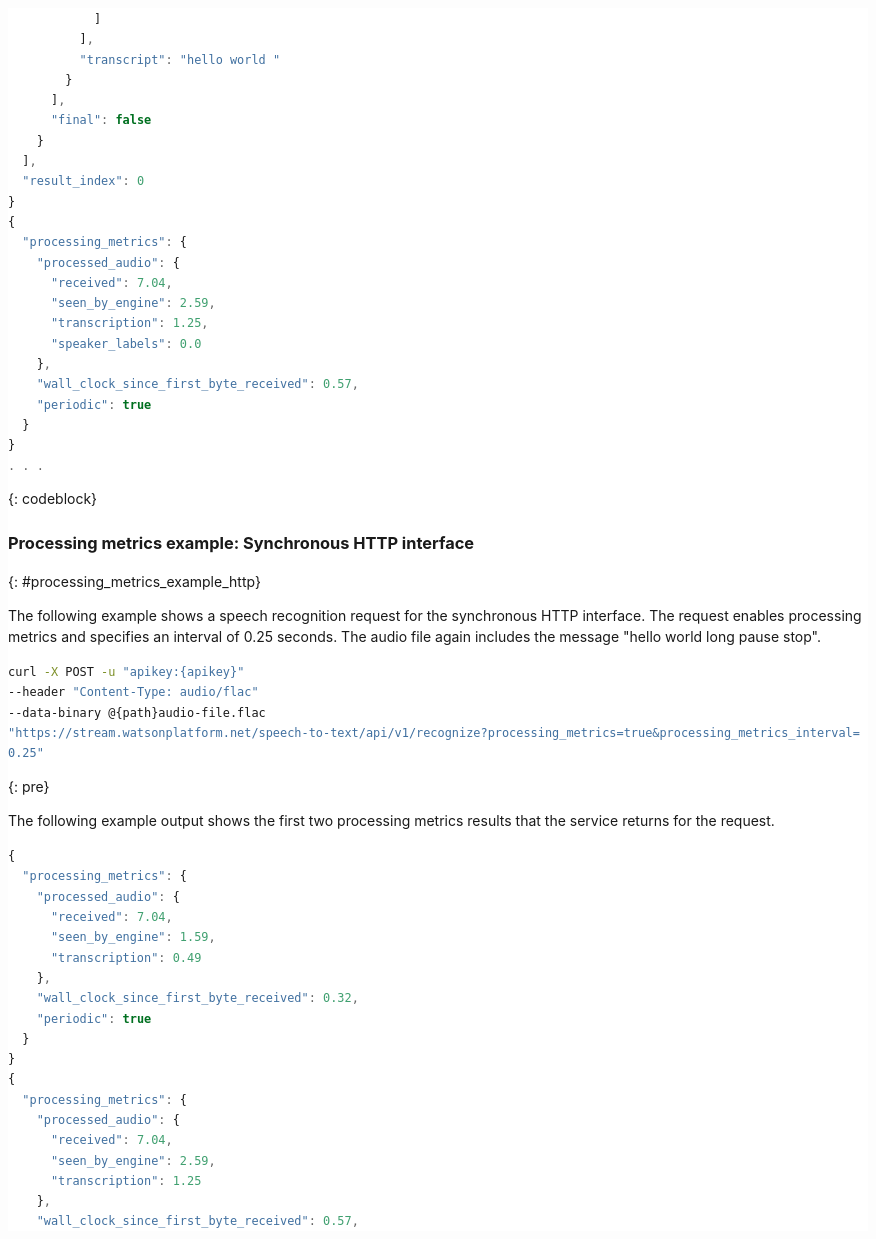 ```javascript
            ]
          ],
          "transcript": "hello world "
        }
      ],
      "final": false
    }
  ],
  "result_index": 0
}
{
  "processing_metrics": {
    "processed_audio": {
      "received": 7.04,
      "seen_by_engine": 2.59,
      "transcription": 1.25,
      "speaker_labels": 0.0
    },
    "wall_clock_since_first_byte_received": 0.57,
    "periodic": true
  }
}
. . .
```
{: codeblock}

### Processing metrics example: Synchronous HTTP interface
{: #processing_metrics_example_http}

The following example shows a speech recognition request for the synchronous HTTP interface. The request enables processing metrics and specifies an interval of 0.25 seconds. The audio file again includes the message "hello world long pause stop".

```bash
curl -X POST -u "apikey:{apikey}"
--header "Content-Type: audio/flac"
--data-binary @{path}audio-file.flac
"https://stream.watsonplatform.net/speech-to-text/api/v1/recognize?processing_metrics=true&processing_metrics_interval=0.25"
```
{: pre}

The following example output shows the first two processing metrics results that the service returns for the request.

```javascript
{
  "processing_metrics": {
    "processed_audio": {
      "received": 7.04,
      "seen_by_engine": 1.59,
      "transcription": 0.49
    },
    "wall_clock_since_first_byte_received": 0.32,
    "periodic": true
  }
}
{
  "processing_metrics": {
    "processed_audio": {
      "received": 7.04,
      "seen_by_engine": 2.59,
      "transcription": 1.25
    },
    "wall_clock_since_first_byte_received": 0.57,
```